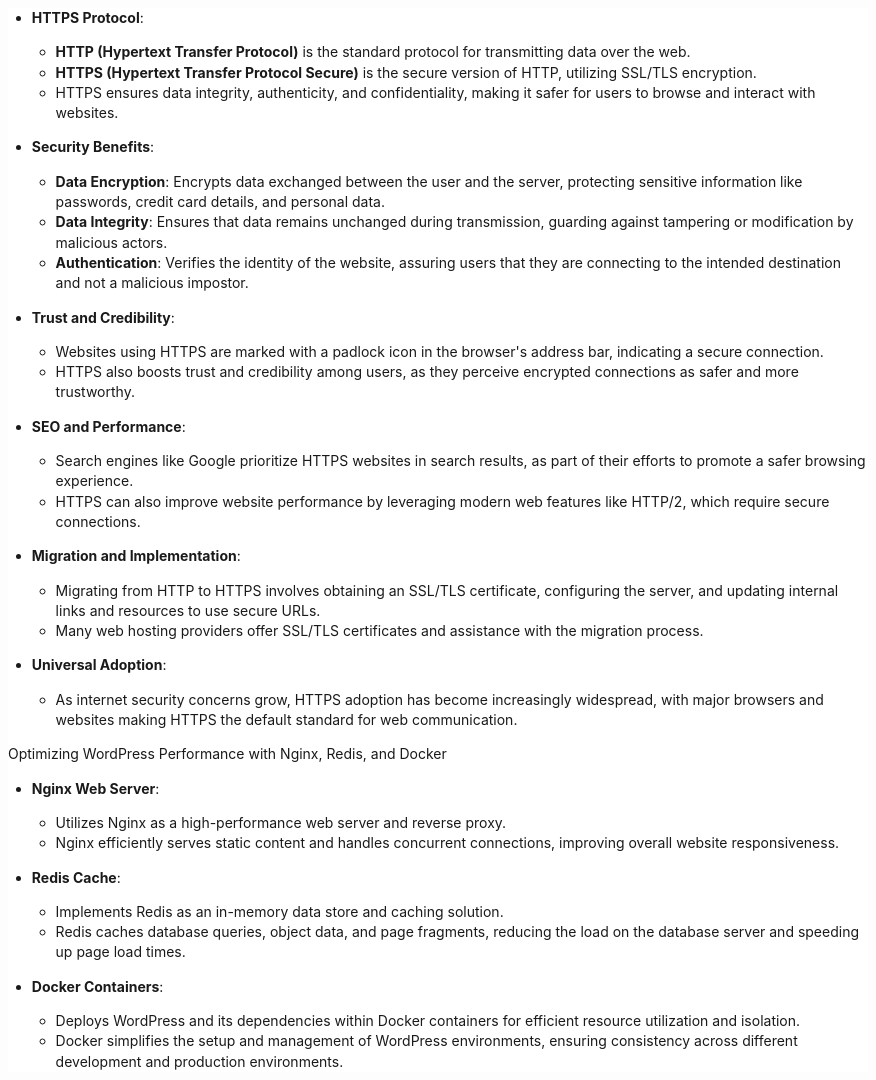 - **HTTPS Protocol**:
  - **HTTP (Hypertext Transfer Protocol)** is the standard protocol for transmitting data over the web.
  - **HTTPS (Hypertext Transfer Protocol Secure)** is the secure version of HTTP, utilizing SSL/TLS encryption.
  - HTTPS ensures data integrity, authenticity, and confidentiality, making it safer for users to browse and interact with websites.

- **Security Benefits**:
  - **Data Encryption**: Encrypts data exchanged between the user and the server, protecting sensitive information like passwords, credit card details, and personal data.
  - **Data Integrity**: Ensures that data remains unchanged during transmission, guarding against tampering or modification by malicious actors.
  - **Authentication**: Verifies the identity of the website, assuring users that they are connecting to the intended destination and not a malicious impostor.

- **Trust and Credibility**:
  - Websites using HTTPS are marked with a padlock icon in the browser's address bar, indicating a secure connection.
  - HTTPS also boosts trust and credibility among users, as they perceive encrypted connections as safer and more trustworthy.

- **SEO and Performance**:
  - Search engines like Google prioritize HTTPS websites in search results, as part of their efforts to promote a safer browsing experience.
  - HTTPS can also improve website performance by leveraging modern web features like HTTP/2, which require secure connections.

- **Migration and Implementation**:
  - Migrating from HTTP to HTTPS involves obtaining an SSL/TLS certificate, configuring the server, and updating internal links and resources to use secure URLs.
  - Many web hosting providers offer SSL/TLS certificates and assistance with the migration process.

- **Universal Adoption**:
  - As internet security concerns grow, HTTPS adoption has become increasingly widespread, with major browsers and websites making HTTPS the default standard for web communication.


Optimizing WordPress Performance with Nginx, Redis, and Docker

- **Nginx Web Server**:
  - Utilizes Nginx as a high-performance web server and reverse proxy.
  - Nginx efficiently serves static content and handles concurrent connections, improving overall website responsiveness.

- **Redis Cache**:
  - Implements Redis as an in-memory data store and caching solution.
  - Redis caches database queries, object data, and page fragments, reducing the load on the database server and speeding up page load times.

- **Docker Containers**:
  - Deploys WordPress and its dependencies within Docker containers for efficient resource utilization and isolation.
  - Docker simplifies the setup and management of WordPress environments, ensuring consistency across different development and production environments.
